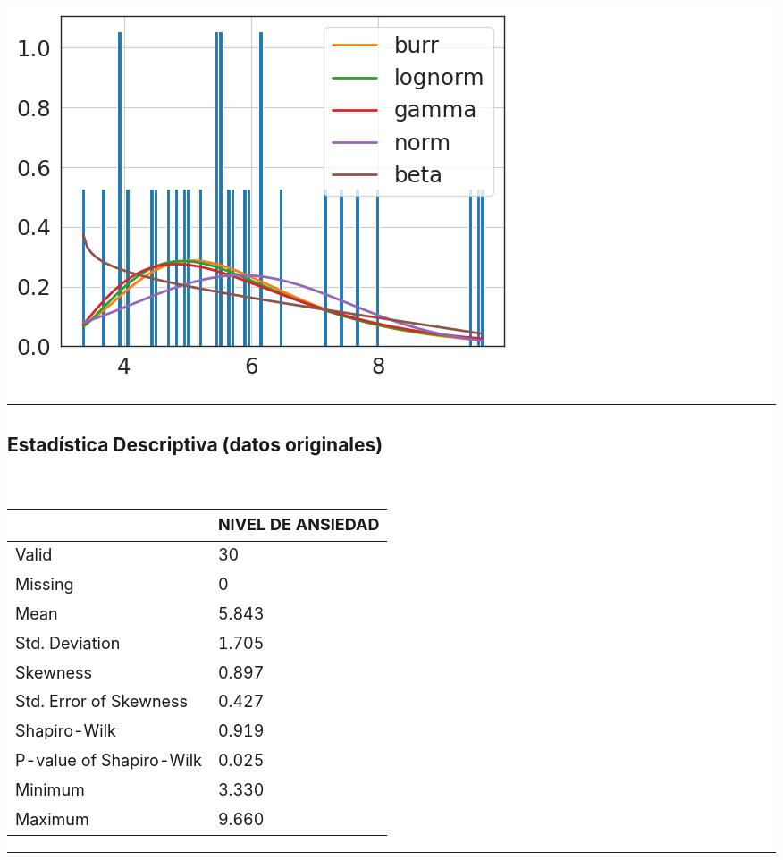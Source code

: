 ![Alt text](image-3.png)

---

## Estadística Descriptiva (datos originales)

<br>
<center>

<style scoped>
table {
    font-size: 18px;
}
</style>

|                         | NIVEL DE ANSIEDAD |
|-------------------------|-------------------|
| Valid                   | $30$              |
| Missing                 | $0$               |
| Mean                    | $5.843$           |
| Std. Deviation          | $1.705$           |
| Skewness                | $0.897$           |
| Std. Error of Skewness  | $0.427$           |
| Shapiro-Wilk            | $0.919$           |
| P-value of Shapiro-Wilk | $0.025$           |
| Minimum                 | $3.330$           |
| Maximum                 | $9.660$           |

---